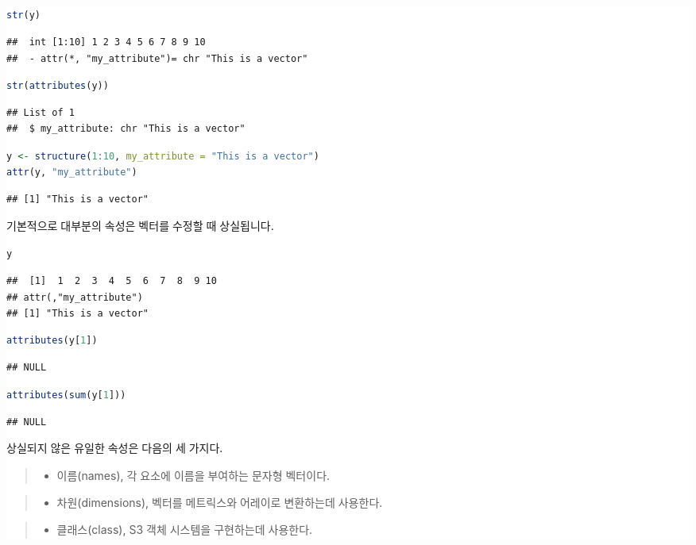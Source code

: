 ``` r
str(y)
```

    ##  int [1:10] 1 2 3 4 5 6 7 8 9 10
    ##  - attr(*, "my_attribute")= chr "This is a vector"

``` r
str(attributes(y))
```

    ## List of 1
    ##  $ my_attribute: chr "This is a vector"

``` r
y <- structure(1:10, my_attribute = "This is a vector")
attr(y, "my_attribute")
```

    ## [1] "This is a vector"

기본적으로 대부분의 속성은 벡터를 수정할 때 상실됩니다.

``` r
y
```

    ##  [1]  1  2  3  4  5  6  7  8  9 10
    ## attr(,"my_attribute")
    ## [1] "This is a vector"

``` r
attributes(y[1])
```

    ## NULL

``` r
attributes(sum(y[1]))
```

    ## NULL

상실되지 않은 유일한 속성은 다음의 세 가지다.

>   - 이름(names), 각 요소에 이름을 부여하는 문자형 벡터이다.

>   - 차원(dimensions), 벡터를 메트릭스와 어레이로 변환하는데 사용한다.

>   - 클래스(class), S3 객체 시스템을 구현하는데 사용한다.
